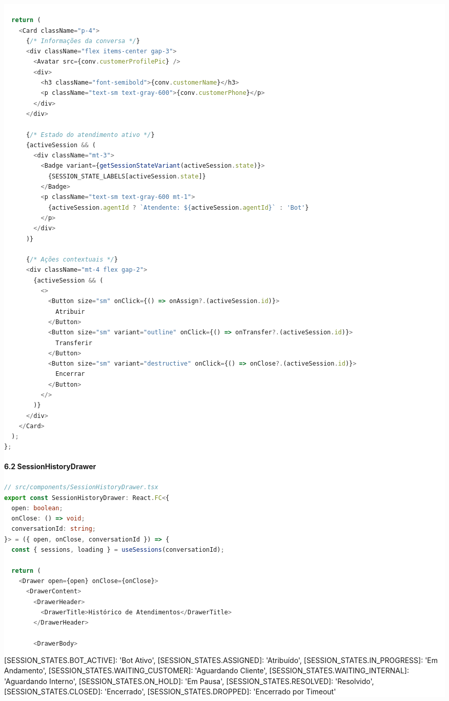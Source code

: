 ```typescript
  
  return (
    <Card className="p-4">
      {/* Informações da conversa */}
      <div className="flex items-center gap-3">
        <Avatar src={conv.customerProfilePic} />
        <div>
          <h3 className="font-semibold">{conv.customerName}</h3>
          <p className="text-sm text-gray-600">{conv.customerPhone}</p>
        </div>
      </div>
      
      {/* Estado do atendimento ativo */}
      {activeSession && (
        <div className="mt-3">
          <Badge variant={getSessionStateVariant(activeSession.state)}>
            {SESSION_STATE_LABELS[activeSession.state]}
          </Badge>
          <p className="text-sm text-gray-600 mt-1">
            {activeSession.agentId ? `Atendente: ${activeSession.agentId}` : 'Bot'}
          </p>
        </div>
      )}
      
      {/* Ações contextuais */}
      <div className="mt-4 flex gap-2">
        {activeSession && (
          <>
            <Button size="sm" onClick={() => onAssign?.(activeSession.id)}>
              Atribuir
            </Button>
            <Button size="sm" variant="outline" onClick={() => onTransfer?.(activeSession.id)}>
              Transferir
            </Button>
            <Button size="sm" variant="destructive" onClick={() => onClose?.(activeSession.id)}>
              Encerrar
            </Button>
          </>
        )}
      </div>
    </Card>
  );
};
```

#### **6.2 SessionHistoryDrawer**
```typescript
// src/components/SessionHistoryDrawer.tsx
export const SessionHistoryDrawer: React.FC<{
  open: boolean;
  onClose: () => void;
  conversationId: string;
}> = ({ open, onClose, conversationId }) => {
  const { sessions, loading } = useSessions(conversationId);
  
  return (
    <Drawer open={open} onClose={onClose}>
      <DrawerContent>
        <DrawerHeader>
          <DrawerTitle>Histórico de Atendimentos</DrawerTitle>
        </DrawerHeader>
        
        <DrawerBody>
```

  [SESSION_STATES.NEW]: 'Novo',
  [SESSION_STATES.ROUTING]: 'Roteando',
  [SESSION_STATES.BOT_ACTIVE]: 'Bot Ativo',
  [SESSION_STATES.ASSIGNED]: 'Atribuído',
  [SESSION_STATES.IN_PROGRESS]: 'Em Andamento',
  [SESSION_STATES.WAITING_CUSTOMER]: 'Aguardando Cliente',
  [SESSION_STATES.WAITING_INTERNAL]: 'Aguardando Interno',
  [SESSION_STATES.ON_HOLD]: 'Em Pausa',
  [SESSION_STATES.RESOLVED]: 'Resolvido',
  [SESSION_STATES.CLOSED]: 'Encerrado',
  [SESSION_STATES.DROPPED]: 'Encerrado por Timeout'